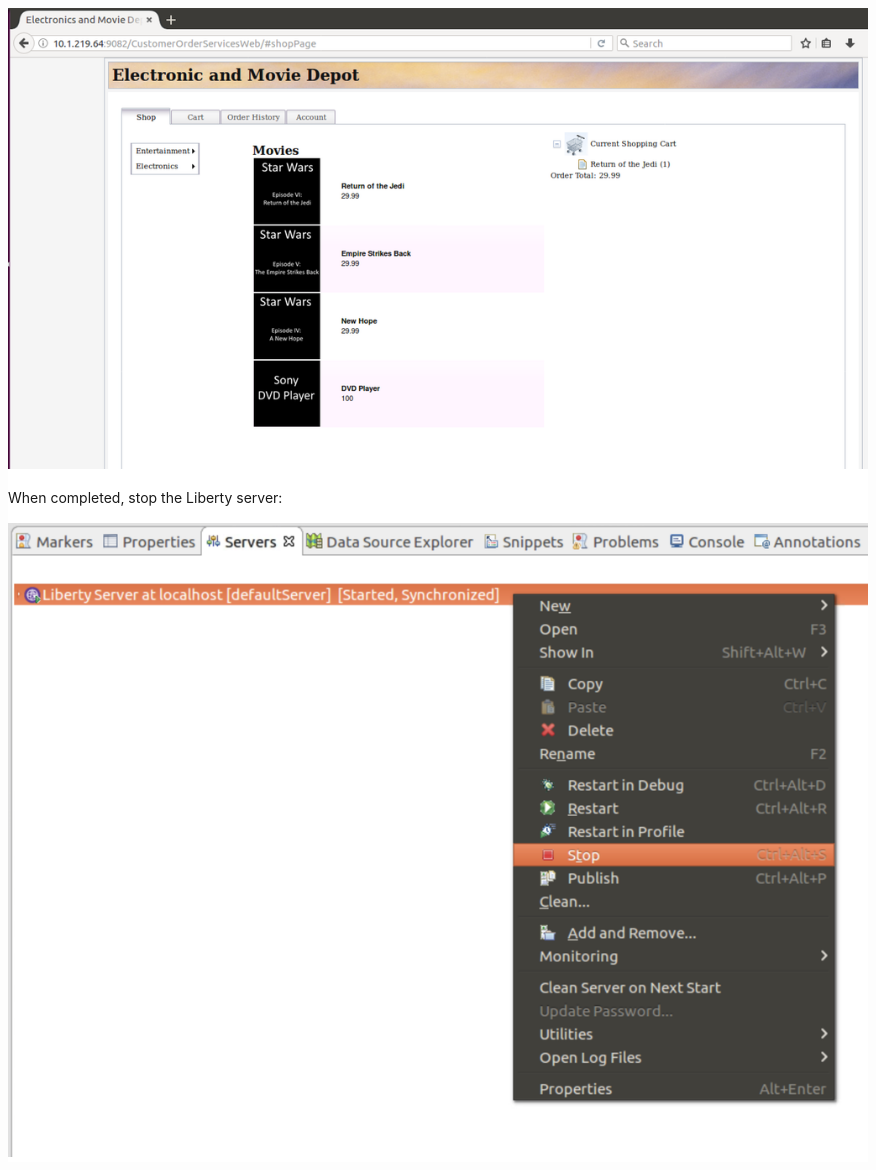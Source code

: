![Source migration 33](/static/imgs/toLiberty/Source33.png)

When completed, stop the Liberty server:

![Source migration 89](/static/imgs/toLiberty/Source89.png)
